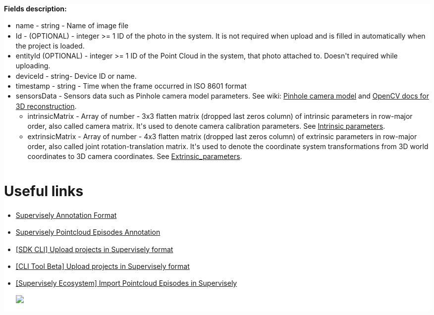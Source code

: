 **Fields description:**

- name - string - Name of image file
- Id - (OPTIONAL) - integer >= 1 ID of the photo in the system. It is not required when upload and is filled in automatically when the project is loaded.
- entityId (OPTIONAL) - integer >= 1 ID of the Point Cloud in the system, that photo attached to. Doesn't required while uploading.
- deviceId - string- Device ID or name.
- timestamp - string <date-time> - Time when the frame occurred in ISO 8601 format
- sensorsData - Sensors data such as Pinhole camera model parameters. See wiki: [Pinhole camera model](https://en.wikipedia.org/wiki/Pinhole_camera_model) and [OpenCV docs for 3D reconstruction](https://docs.opencv.org/2.4/modules/calib3d/doc/camera_calibration_and_3d_reconstruction.html).
  - intrinsicMatrix - Array of number <float> - 3x3 flatten matrix (dropped last zeros column) of intrinsic parameters in row-major order, also called camera matrix. It's used to denote camera calibration parameters. See [Intrinsic parameters](https://en.wikipedia.org/wiki/Camera_resectioning#Intrinsic_parameters).
  - extrinsicMatrix - Array of number <float> - 4x3 flatten matrix (dropped last zeros column) of extrinsic parameters in row-major order, also called joint rotation-translation matrix. It's used to denote the coordinate system transformations from 3D world coordinates to 3D camera coordinates. See [Extrinsic_parameters](https://en.wikipedia.org/wiki/Camera_resectioning#Extrinsic_parameters).

# Useful links

- [Supervisely Annotation Format](https://docs.supervisely.com/customization-and-integration/00_ann_format_navi)
- [Supervisely Pointcloud Episodes Annotation](https://docs.supervisely.com/customization-and-integration/00_ann_format_navi/07_supervisely_format_pointcloud_episode#sdk)
- [[SDK CLI] Upload projects in Supervisely format](https://developer.supervisely.com/getting-started/command-line-interface/sdk-cli#upload-a-project)
- [[CLI Tool Beta] Upload projects in Supervisely format](https://developer.supervisely.com/getting-started/command-line-interface/cli-tool/workflow-automation#upload-projects-in-supervisely-format)
- [[Supervisely Ecosystem] Import Pointcloud Episodes in Supervisely](https://ecosystem.supervisely.com/apps/import-pointcloud-episode)

  <img data-key="sly-module-link" data-module-slug="supervisely-ecosystem/import-pointcloud-episode" src="https://github.com/supervisely-ecosystem/import-pointcloud-episode/releases/download/v1.0.0/icon.png" width="350px" style='padding-bottom: 10px'/>
